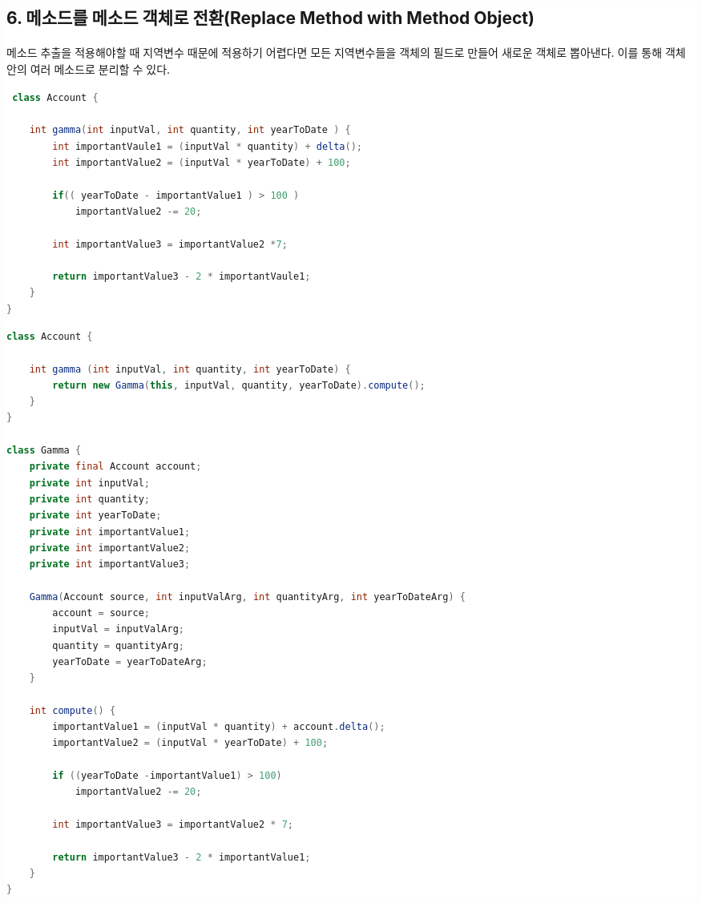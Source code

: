 

## 6. 메소드를 메소드 객체로 전환(Replace Method with Method Object)

메소드 추출을 적용해야할 때 지역변수 때문에 적용하기 어렵다면 모든 지역변수들을 객체의 필드로 만들어 새로운 객체로 뽑아낸다. 이를 통해 객체 안의 여러 메소드로 분리할 수 있다. 

``` java
 class Account {
     
	int gamma(int inputVal, int quantity, int yearToDate ) {
    	int importantVaule1 = (inputVal * quantity) + delta();
    	int importantValue2 = (inputVal * yearToDate) + 100;
        
	    if(( yearToDate - importantValue1 ) > 100 )
    	    importantValue2 -= 20;
        
     	int importantValue3 = importantValue2 *7;
        
     	return importantValue3 - 2 * importantVaule1;
    }
}
```

```java
class Account { 
    
    int gamma (int inputVal, int quantity, int yearToDate) { 
        return new Gamma(this, inputVal, quantity, yearToDate).compute(); 
    } 
} 

class Gamma { 
    private final Account account; 
    private int inputVal; 
    private int quantity; 
    private int yearToDate; 
    private int importantValue1; 
    private int importantValue2; 
    private int importantValue3; 
    
    Gamma(Account source, int inputValArg, int quantityArg, int yearToDateArg) { 
        account = source; 
        inputVal = inputValArg; 
        quantity = quantityArg; 
        yearToDate = yearToDateArg; 
    } 
    
    int compute() { 
        importantValue1 = (inputVal * quantity) + account.delta(); 
        importantValue2 = (inputVal * yearToDate) + 100; 
        
        if ((yearToDate -importantValue1) > 100) 
            importantValue2 -= 20; 
        
        int importantValue3 = importantValue2 * 7; 
        
        return importantValue3 - 2 * importantValue1; 
    } 
}
```
